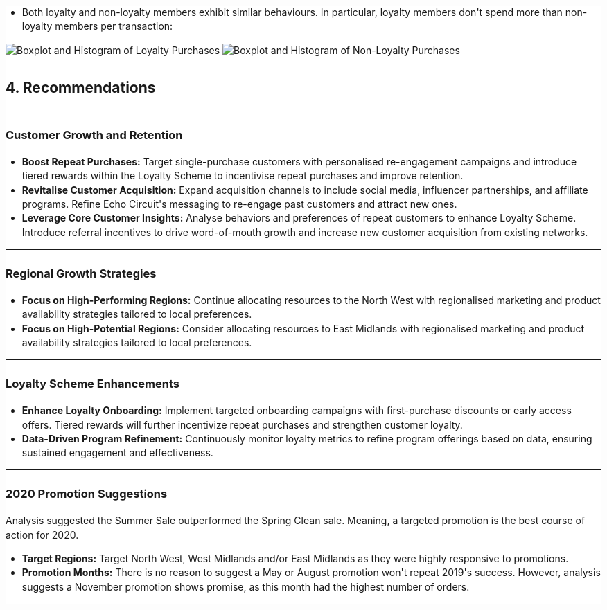 - Both loyalty and non-loyalty members exhibit similar behaviours. In particular, loyalty members don't spend more than non-loyalty members per transaction:

![Boxplot and Histogram of Loyalty Purchases](Visualisations/BoxplotHistogramLoyaltyPurchases.png)
![Boxplot and Histogram of Non-Loyalty Purchases](Visualisations/BoxplotHistogramNonLoyaltyPurchases.png)


## 4. Recommendations

---

### Customer Growth and Retention

- **Boost Repeat Purchases:** Target single-purchase customers with personalised re-engagement campaigns and introduce tiered rewards within the Loyalty Scheme to incentivise repeat purchases and improve retention.
- **Revitalise Customer Acquisition:** Expand acquisition channels to include social media, influencer partnerships, and affiliate programs. Refine Echo Circuit's messaging to re-engage past customers and attract new ones.
- **Leverage Core Customer Insights:** Analyse behaviors and preferences of repeat customers to enhance Loyalty Scheme. Introduce referral incentives to drive word-of-mouth growth and increase new customer acquisition from existing networks.

---

### Regional Growth Strategies

- **Focus on High-Performing Regions:** Continue allocating resources to the North West with regionalised marketing and product availability strategies tailored to local preferences.
- **Focus on High-Potential Regions:** Consider allocating resources to East Midlands with regionalised marketing and product availability strategies tailored to local preferences.

---

### Loyalty Scheme Enhancements

- **Enhance Loyalty Onboarding:** Implement targeted onboarding campaigns with first-purchase discounts or early access offers. Tiered rewards will further incentivize repeat purchases and strengthen customer loyalty.
- **Data-Driven Program Refinement:** Continuously monitor loyalty metrics to refine program offerings based on data, ensuring sustained engagement and effectiveness.

---

### 2020 Promotion Suggestions

Analysis suggested the Summer Sale outperformed the Spring Clean sale. Meaning, a targeted promotion is the best course of action for 2020.

- **Target Regions:** Target North West, West Midlands and/or East Midlands as they were highly responsive to promotions.
- **Promotion Months:** There is no reason to suggest a May or August promotion won't repeat 2019's success. However, analysis suggests a November promotion shows promise, as this month had the highest number of orders.

---